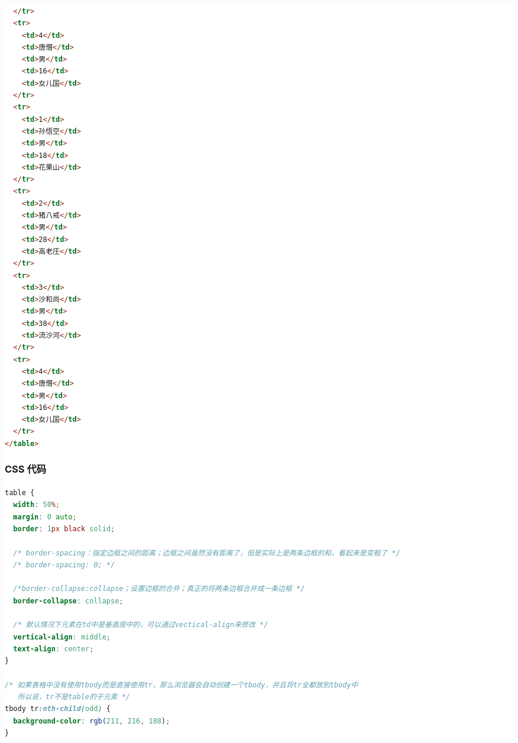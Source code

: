 ```html
  </tr>
  <tr>
    <td>4</td>
    <td>唐僧</td>
    <td>男</td>
    <td>16</td>
    <td>女儿国</td>
  </tr>
  <tr>
    <td>1</td>
    <td>孙悟空</td>
    <td>男</td>
    <td>18</td>
    <td>花果山</td>
  </tr>
  <tr>
    <td>2</td>
    <td>猪八戒</td>
    <td>男</td>
    <td>28</td>
    <td>高老庄</td>
  </tr>
  <tr>
    <td>3</td>
    <td>沙和尚</td>
    <td>男</td>
    <td>38</td>
    <td>流沙河</td>
  </tr>
  <tr>
    <td>4</td>
    <td>唐僧</td>
    <td>男</td>
    <td>16</td>
    <td>女儿国</td>
  </tr>
</table>
```


### CSS 代码

```css
table {
  width: 50%;
  margin: 0 auto;
  border: 1px black solid;

  /* border-spacing：指定边框之间的距离；边框之间虽然没有距离了，但是实际上是两条边框的和，看起来是变粗了 */
  /* border-spacing: 0; */

  /*border-collapse:collapse；设置边框的合并；真正的将两条边框合并成一条边框 */
  border-collapse: collapse;

  /* 默认情况下元素在td中是垂直居中的，可以通过vectical-align来修改 */
  vertical-align: middle;
  text-align: center;
}

/* 如果表格中没有使用tbody而是直接使用tr，那么浏览器会自动创建一个tbody，并且将tr全都放到tbody中
   所以说，tr不是table的子元素 */
tbody tr:nth-child(odd) {
  background-color: rgb(211, 216, 188);
}
```